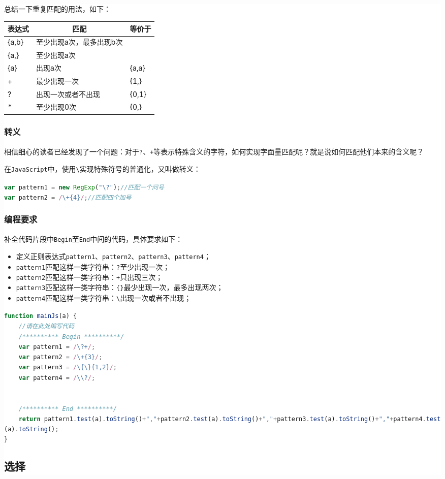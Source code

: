 总结一下重复匹配的用法，如下：

| 表达式 | 匹配                     | 等价于 |
| ------ | ------------------------ | ------ |
| {a,b}  | 至少出现a次，最多出现b次 |        |
| {a,}   | 至少出现a次              |        |
| {a}    | 出现a次                  | {a,a}  |
| +      | 最少出现一次             | {1,}   |
| ?      | 出现一次或者不出现       | {0,1}  |
| *      | 至少出现0次              | {0,}   |

### 转义

相信细心的读者已经发现了一个问题：对于`?`、`+`等表示特殊含义的字符，如何实现字面量匹配呢？就是说如何匹配他们本来的含义呢？

在`JavaScript`中，使用`\`实现特殊符号的普通化，又叫做转义：

```js
var pattern1 = new RegExp("\?");//匹配一个问号 
var pattern2 = /\+{4}/;//匹配四个加号  
```

### 编程要求

补全代码片段中`Begin`至`End`中间的代码，具体要求如下：

- 定义正则表达式`pattern1`、`pattern2`、`pattern3`、`pattern4`；
- `pattern1`匹配这样一类字符串：`?`至少出现一次；
- `pattern2`匹配这样一类字符串：`+`只出现三次；
- `pattern3`匹配这样一类字符串：`{}`最少出现一次，最多出现两次；
- `pattern4`匹配这样一类字符串：`\`出现一次或者不出现；

```js
function mainJs(a) {
	//请在此处编写代码
	/********** Begin **********/
    var pattern1 = /\?+/;
	var pattern2 = /\+{3}/;
	var pattern3 = /\{\}{1,2}/;
	var pattern4 = /\\?/;
    
    
	/********** End **********/
    return pattern1.test(a).toString()+","+pattern2.test(a).toString()+","+pattern3.test(a).toString()+","+pattern4.test(a).toString();
}
```

## 选择
